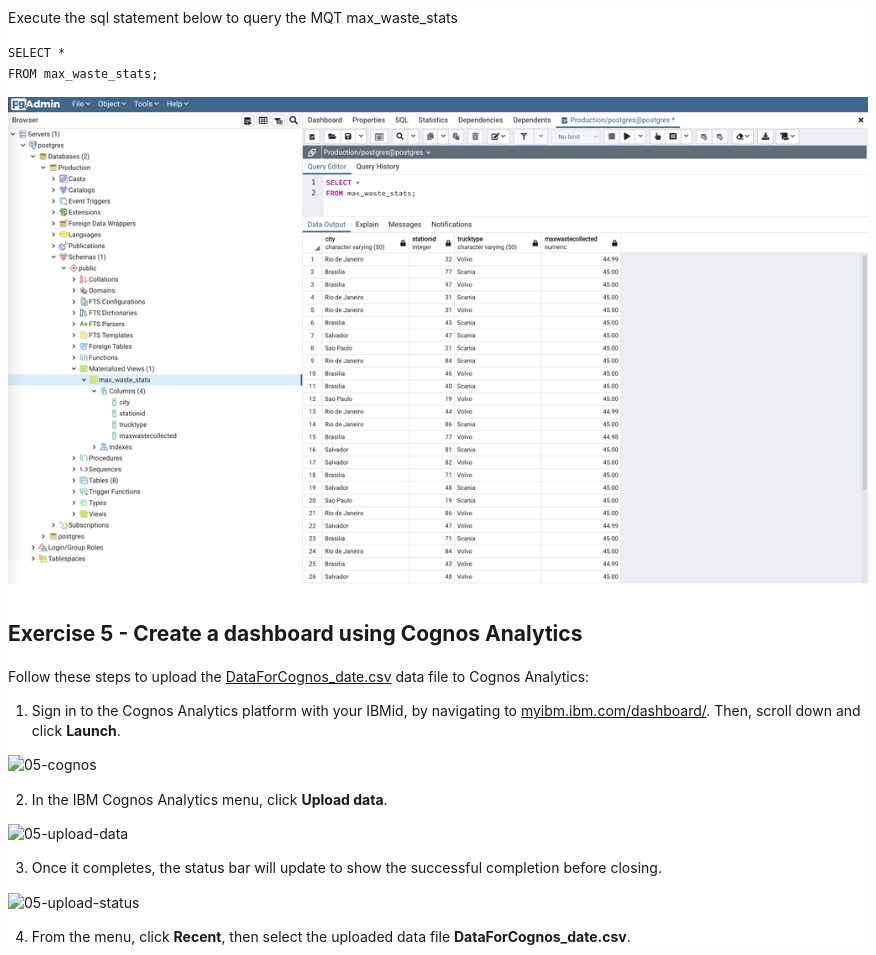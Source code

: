 Execute the sql statement below to query the MQT max_waste_stats

```text
SELECT *
FROM max_waste_stats;
```

![04.16.02-mqt](images/04.16.02-mqt.png)


## Exercise 5 - Create a dashboard using Cognos Analytics

Follow these steps to upload the [DataForCognos_date.csv](./DataForCognos_date.csv) data file to Cognos Analytics:

1. Sign in to the Cognos Analytics platform with your IBMid, by navigating to [myibm.ibm.com/dashboard/](https://myibm.ibm.com/dashboard/). Then, scroll down and click **Launch**.

![05-cognos](images/05-cognos.png)

2. In the IBM Cognos Analytics menu, click **Upload data**.

![05-upload-data](images/05-upload-data.png)

3. Once it completes, the status bar will update to show the successful completion before closing.

![05-upload-status](images/05-upload-status.png)

4. From the menu, click **Recent**, then select the uploaded data file **DataForCognos_date.csv**.
